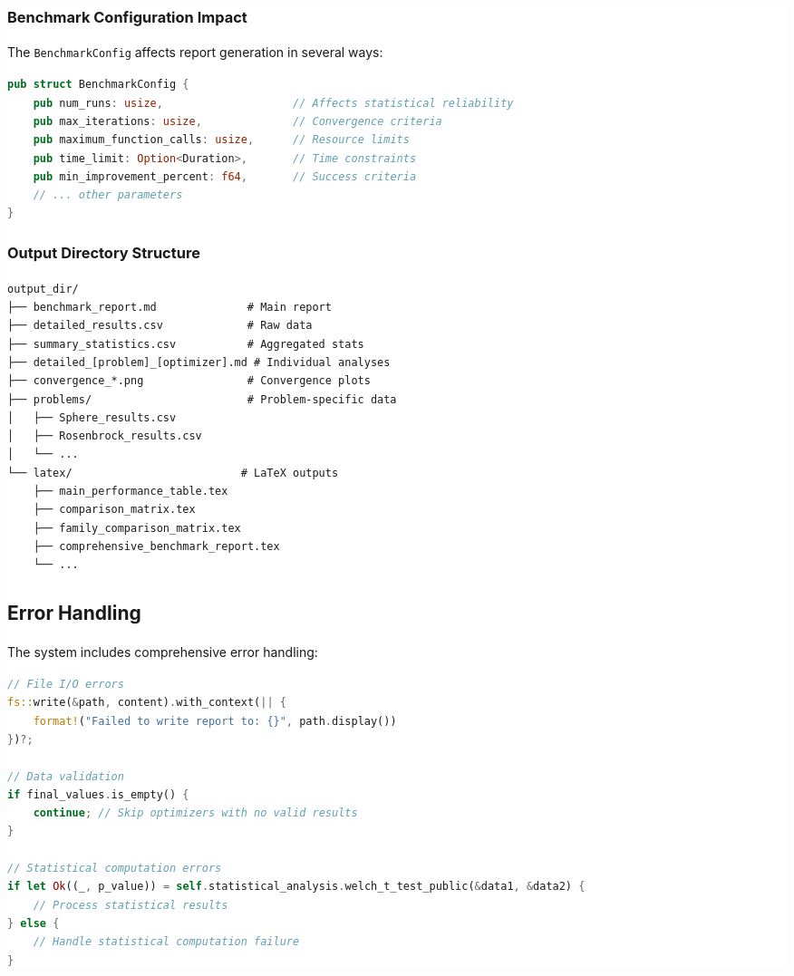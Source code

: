 ### Benchmark Configuration Impact

The `BenchmarkConfig` affects report generation in several ways:

```rust
pub struct BenchmarkConfig {
    pub num_runs: usize,                    // Affects statistical reliability
    pub max_iterations: usize,              // Convergence criteria
    pub maximum_function_calls: usize,      // Resource limits
    pub time_limit: Option<Duration>,       // Time constraints
    pub min_improvement_percent: f64,       // Success criteria
    // ... other parameters
}
```

### Output Directory Structure

```
output_dir/
├── benchmark_report.md              # Main report
├── detailed_results.csv             # Raw data
├── summary_statistics.csv           # Aggregated stats
├── detailed_[problem]_[optimizer].md # Individual analyses
├── convergence_*.png                # Convergence plots
├── problems/                        # Problem-specific data
│   ├── Sphere_results.csv
│   ├── Rosenbrock_results.csv
│   └── ...
└── latex/                          # LaTeX outputs
    ├── main_performance_table.tex
    ├── comparison_matrix.tex
    ├── family_comparison_matrix.tex
    ├── comprehensive_benchmark_report.tex
    └── ...
```

## Error Handling

The system includes comprehensive error handling:

```rust
// File I/O errors
fs::write(&path, content).with_context(|| {
    format!("Failed to write report to: {}", path.display())
})?;

// Data validation
if final_values.is_empty() {
    continue; // Skip optimizers with no valid results
}

// Statistical computation errors
if let Ok((_, p_value)) = self.statistical_analysis.welch_t_test_public(&data1, &data2) {
    // Process statistical results
} else {
    // Handle statistical computation failure
}
```
